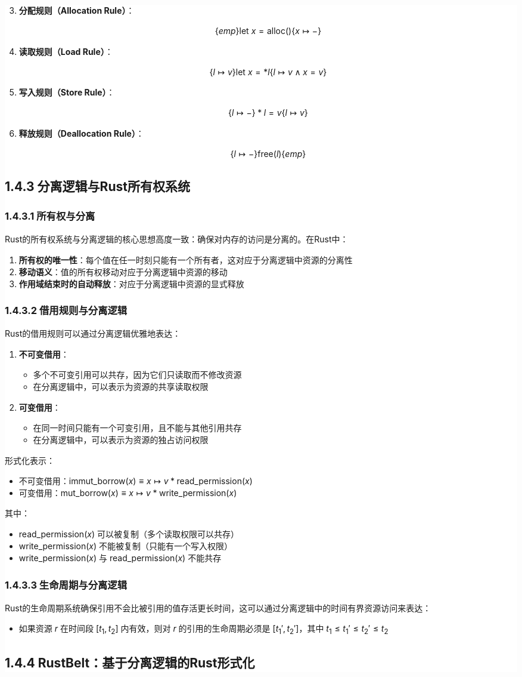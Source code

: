 3. **分配规则（Allocation Rule）**：

   $$\{emp\} \text{let } x = \text{alloc}() \{x \mapsto -\}$$

4. **读取规则（Load Rule）**：

   $$\{l \mapsto v\} \text{let } x = *l \{l \mapsto v \land x = v\}$$

5. **写入规则（Store Rule）**：

   $$\{l \mapsto -\} *l = v \{l \mapsto v\}$$

6. **释放规则（Deallocation Rule）**：

   $$\{l \mapsto -\} \text{free}(l) \{emp\}$$

## 1.4.3 分离逻辑与Rust所有权系统

### 1.4.3.1 所有权与分离

Rust的所有权系统与分离逻辑的核心思想高度一致：确保对内存的访问是分离的。在Rust中：

1. **所有权的唯一性**：每个值在任一时刻只能有一个所有者，这对应于分离逻辑中资源的分离性
2. **移动语义**：值的所有权移动对应于分离逻辑中资源的移动
3. **作用域结束时的自动释放**：对应于分离逻辑中资源的显式释放

### 1.4.3.2 借用规则与分离逻辑

Rust的借用规则可以通过分离逻辑优雅地表达：

1. **不可变借用**：
   - 多个不可变引用可以共存，因为它们只读取而不修改资源
   - 在分离逻辑中，可以表示为资源的共享读取权限

2. **可变借用**：
   - 在同一时间只能有一个可变引用，且不能与其他引用共存
   - 在分离逻辑中，可以表示为资源的独占访问权限

形式化表示：

- 不可变借用：$\text{immut\_borrow}(x) \equiv x \mapsto v * \text{read\_permission}(x)$
- 可变借用：$\text{mut\_borrow}(x) \equiv x \mapsto v * \text{write\_permission}(x)$

其中：

- $\text{read\_permission}(x)$ 可以被复制（多个读取权限可以共存）
- $\text{write\_permission}(x)$ 不能被复制（只能有一个写入权限）
- $\text{write\_permission}(x)$ 与 $\text{read\_permission}(x)$ 不能共存

### 1.4.3.3 生命周期与分离逻辑

Rust的生命周期系统确保引用不会比被引用的值存活更长时间，这可以通过分离逻辑中的时间有界资源访问来表达：

- 如果资源 $r$ 在时间段 $[t_1, t_2]$ 内有效，则对 $r$ 的引用的生命周期必须是 $[t_1', t_2']$，其中 $t_1 \leq t_1' \leq t_2' \leq t_2$

## 1.4.4 RustBelt：基于分离逻辑的Rust形式化

